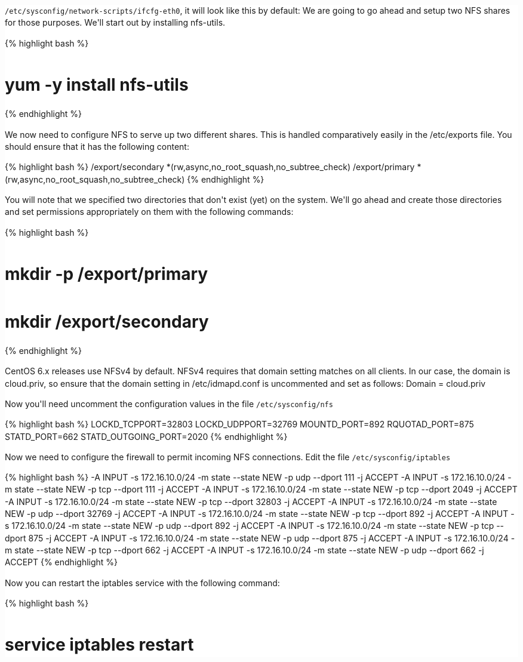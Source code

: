 ```/etc/sysconfig/network-scripts/ifcfg-eth0```, it will look like this by default:
We are going to go ahead and setup two NFS shares for those purposes. We'll 
start out by installing nfs-utils.

{% highlight bash %}
   # yum -y install nfs-utils
{% endhighlight %}

We now need to configure NFS to serve up two different shares. This is handled 
comparatively easily in the /etc/exports file. You should ensure that it has 
the following content:

{% highlight bash %}
   /export/secondary *(rw,async,no_root_squash,no_subtree_check)
   /export/primary *(rw,async,no_root_squash,no_subtree_check)
{% endhighlight %}

You will note that we specified two directories that don't exist (yet) on the 
system. We'll go ahead and create those directories and set permissions 
appropriately on them with the following commands:

{% highlight bash %}
   # mkdir -p /export/primary
   # mkdir /export/secondary
{% endhighlight %}

CentOS 6.x releases use NFSv4 by default. NFSv4 requires that domain setting 
matches on all clients. In our case, the domain is cloud.priv, so ensure that 
the domain setting in /etc/idmapd.conf is uncommented and set as follows:
Domain = cloud.priv

Now you'll need uncomment the configuration values in the file 
```/etc/sysconfig/nfs```

{% highlight bash %}
   LOCKD_TCPPORT=32803
   LOCKD_UDPPORT=32769
   MOUNTD_PORT=892
   RQUOTAD_PORT=875
   STATD_PORT=662
   STATD_OUTGOING_PORT=2020
{% endhighlight %}

Now we need to configure the firewall to permit incoming NFS connections. 
Edit the file ```/etc/sysconfig/iptables```

{% highlight bash %}
   -A INPUT -s 172.16.10.0/24 -m state --state NEW -p udp --dport 111 -j ACCEPT
   -A INPUT -s 172.16.10.0/24 -m state --state NEW -p tcp --dport 111 -j ACCEPT
   -A INPUT -s 172.16.10.0/24 -m state --state NEW -p tcp --dport 2049 -j ACCEPT
   -A INPUT -s 172.16.10.0/24 -m state --state NEW -p tcp --dport 32803 -j ACCEPT
   -A INPUT -s 172.16.10.0/24 -m state --state NEW -p udp --dport 32769 -j ACCEPT
   -A INPUT -s 172.16.10.0/24 -m state --state NEW -p tcp --dport 892 -j ACCEPT
   -A INPUT -s 172.16.10.0/24 -m state --state NEW -p udp --dport 892 -j ACCEPT
   -A INPUT -s 172.16.10.0/24 -m state --state NEW -p tcp --dport 875 -j ACCEPT
   -A INPUT -s 172.16.10.0/24 -m state --state NEW -p udp --dport 875 -j ACCEPT
   -A INPUT -s 172.16.10.0/24 -m state --state NEW -p tcp --dport 662 -j ACCEPT
   -A INPUT -s 172.16.10.0/24 -m state --state NEW -p udp --dport 662 -j ACCEPT
{% endhighlight %}

Now you can restart the iptables service with the following command:

{% highlight bash %}
   # service iptables restart
```
